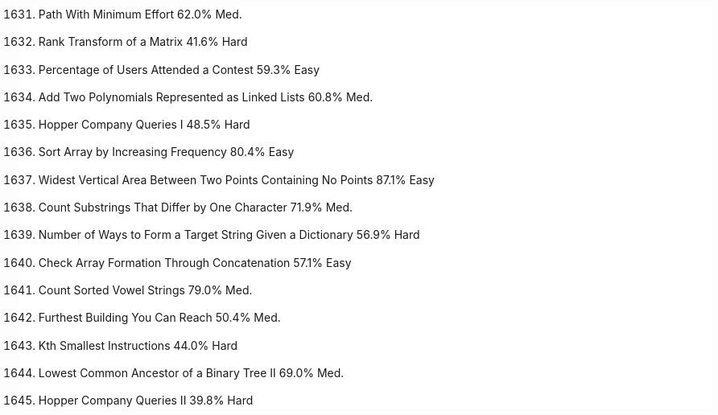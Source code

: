 1631. Path With Minimum Effort
62.0%
Med.

1632. Rank Transform of a Matrix
41.6%
Hard

1633. Percentage of Users Attended a Contest
59.3%
Easy

1634. Add Two Polynomials Represented as Linked Lists
60.8%
Med.

1635. Hopper Company Queries I
48.5%
Hard

1636. Sort Array by Increasing Frequency
80.4%
Easy

1637. Widest Vertical Area Between Two Points Containing No Points
87.1%
Easy

1638. Count Substrings That Differ by One Character
71.9%
Med.

1639. Number of Ways to Form a Target String Given a Dictionary
56.9%
Hard

1640. Check Array Formation Through Concatenation
57.1%
Easy

1641. Count Sorted Vowel Strings
79.0%
Med.

1642. Furthest Building You Can Reach
50.4%
Med.

1643. Kth Smallest Instructions
44.0%
Hard

1644. Lowest Common Ancestor of a Binary Tree II
69.0%
Med.

1645. Hopper Company Queries II
39.8%
Hard
